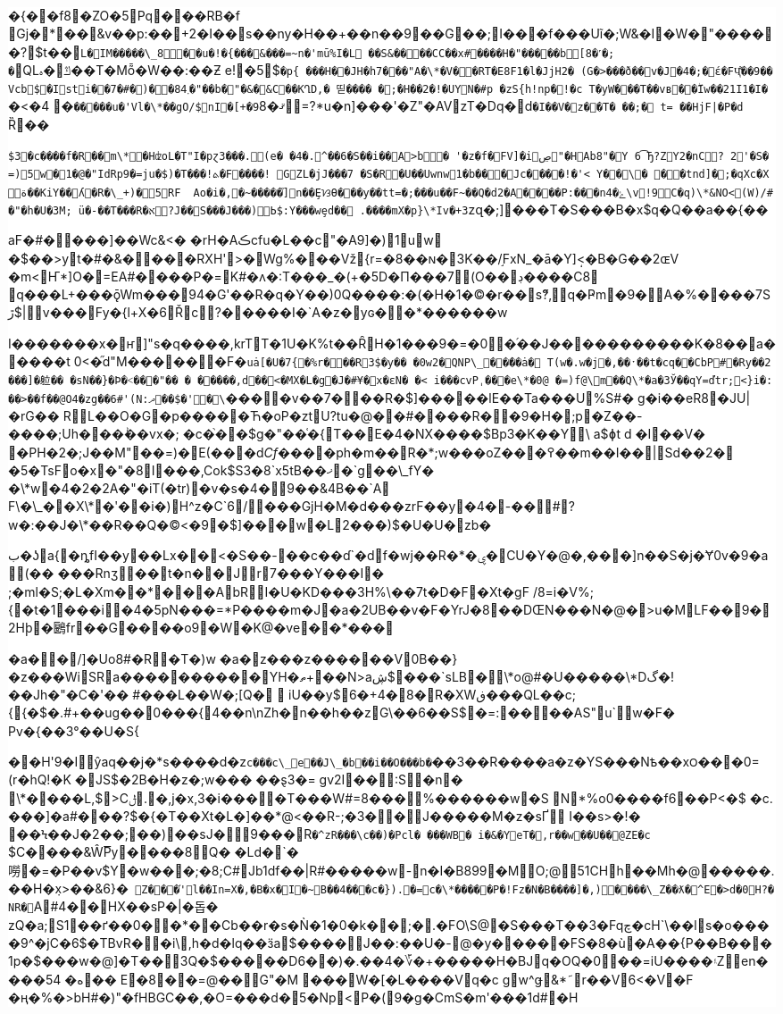 �{��f8�ZO�5Pq���RB�f Gj�\*��&v��p:��ܻ+2�I��s��ny�H��+��n��9��G��;I���f���Uĩ�;W&�I�W�"�����?$t��`L�IM�����\_8��u�!�{���&���=~n�'mū%I�L
�� S&����CC��x#����H�"�����b[8�˹�;�`QLڭ�ہ��T�Mȭ�W��:��Ƶ e!� 5$`�p{
���H��JH�h؜�7��"A�\*�V��RT�E8F1�l�JjH2� (G�>���ð��v�J�4�;�έ�FҶ͌��9��Vcb$�Isti��7� #�)��܂84�"��b�"�&�&C��KՂD,� 띧���� �;�H��2�ǃ�UYN�#p �zS{h!np�!�c T�yW���T��vʙ ��ۖIw��21I1�I�`�<�4 �`�����u�'Vl�\*��gO/$nI�[+�9`8�ޤ=?\*u�n]���'�Z"�AVzT�Dq�d`�I��V�z��T�
��;� t= ��HjF|�P� d
`Ȑ��
 
 `$3�c����f�R��m\*�HʣoL�T"I�pɀ3���. (e� �4�.^��6�S��i��A>b� '�z�f�FV]�iڝ"�HAb8"�Y
6͡Ђ?ZY2�nC? 2'�S�=)5w�1�@�"IdRp9�=ju�$)�T���!ܬ�F����!
GZL�jJ���7
�S�R�U��Uwnw1�b���Jc����!�'<
Y��\�
��tnd]�;�qXc�Xةٜ��KiY��ʎ�R�\_+)�5RF 
Ao�i�,�~�����֞]n��ȨᜐѲ���y�� tt=�;��� u��F~��Q�d2�A����P:���nۓ�4\v!9C�q)\*&NO<(W)/# �"�h�U�3M;
ü�-��T���R�א?J��S���J���)Ь$:Y��� wȩd�� .����mX�p}\*Iv�+3`zզ�;]���T�S���B�x$q�Q��a��{��
 
 aF�#����]��Wc&<� �rH�Aڪcf u�L��c"�A9]�)1uw܎
�$��>yt�#�&����RXH'>�Wg%� ��Vž{r =�8��ɴ�3K��/֣FxN\_�ā�Y]ܴ<�B�G ��2ɶV
�m<Ҥ\*]O�=EA#����P�=K#�ʌ�:T���\_�(+�5D�Π���7�ٕ(O��ڊ����C8 q���L+���ǭWm���94�G'��R�q�Y��)0Q����:�(�H�1�©�r��sޭ?,q�Ҏm�9�A�%����7Sڙ$|v���Fy�{l+X�6Řc?�����I�`A�z�yɢ��\*������w
 
 I�������x�ҥ]"s�q����,krTT�1U�K%t��ȒH�1���9�=�0�֝��J�����������K�8��a�����t 0<�֞d"M������F�`uȧ[�U�7{�%r���RЗ$�y��
�0w2�QNP\_���ٔ�ȧ� T(w�.w�j�,��ˑ��t�cq��CbP#�Ry��2���]�䠴��
�sN��}�Þ�˂���"�� �
�����,d��<�MX�L�g�J�#¥�x�ԑN�  �<
i���cvPˌ���e\*�0@ �=)f@\m��Q\*�a�3Ў��qY=ďtr; <}i�:��>��f��@O4�zg��6#'(N:ދ��$�'�\`����v��7���R�$]�����lE��Ta���U%S#� g�i��eR8�JU|�rG��
RL��O�G�p�����Ћ�oP �zt߼U?tu�@��#����R��9�H�؅;p�Z��-����;Uh���ܑ��vx�;
�c�֙��$g�"��͑�{T��E�4�NX����$Bp3�K��Y\
a$ɸt d
�I�� V� �PH�2�;J��M"��=)�E(���d$Cf���$�ph�m��݃R�\*;w���oZ���߉��m��I��|Sd��2�㍢�5�TsFo�x�"�8I���,Cok$S3�8`x5tB� �ޚ�` g��\_fY� �\*w�4�2�2A�"�iT(�tr)�v�s�4�9��&4B��`A 
F\�\_��X\*�ʹ��i�)H^z�C`6/���GjH�M�d���zrF��y �4�-��#?w�:��J�\*��R ��Q�©<�9�$]���w�L2��ަ�)$�U�U�zb�
 
 ب�ʖa{�ȵfI��y��Lx��<�S��-��c��ɗ`�df�wj��R�\*�ۑ�CU�Y�@�,���]n��S�j�Ɏ0v�9�a(��
���Rnʒ��t�n��Jr7���Y���I� ;�ml�S;�L�Xm��\*���AbR I�U�KD���3H%\��7t�D�F�Xt�gF /8=i�V%;{�t�1���i�4�5pN���=\*P����m�J�a�2UB��v�F�YrJ�8��DŒN���N�@�>u�MLF��9�2Hϸ�鶠fr��G����o9�W�K@�ve� �\*���
 
 �a��/]�Uo8#�R�T�)w �a�z���z������V0B��}�z�� �WiSRa����������YH�ތ+��N>aڜ$���`sLB�\*o@#�U�����\*Dگ�!��Jh�"�C�'��
#���L��W�;[Q� 
 iU��y$6�+4�8�R�XWڧ���QL��c;{{�$�.#+��ug��0���{4��n\nZh�n��h��zG\��6��S$�=:����AS"u`w�F� Pv�{��3°��U�S{

��H'9�Iŷaq��j�\*s� ���d�z`c���c\_e��J\_�b��i��O� ��b�`��3��R����a�z�YS���Nҍ��x౦���0=(r�hQ!�K
�JS$�2B�H�z�;w��� ��ȿ3�=
gv2I��:S�n�
\*����L,$>Cݪ.�,j�x,3�i����T���W#=8���%������w�S N\*%o0����f6 ��P<�$ �c. ���]�a# �޴��?$�{�T��Xt�L�]��\*@<��R-;�3�� J�����M�z�sҐ
I��s>�!� ��Ϟ��J�2��;��)��sJ�9���R`�^zR���\c��)�Pcl� ���WB�
i�&�YeT�,r��w��U��@ZE�c`$C����&ŴP͞y����8Q� �Ld�`�嘮�=�P��v$Y�w���;�8;C#Jb1df��|R#�����w-n�I�B899�M̞O;@51CHh��Mh�@�����.��H�݂x>��&6}�` Z�� �֬' l��In=X�,�B�x�I�~B��4���c�}).�=c�\*�����P�!Fz�N�B����]�,)����\_Z��ƛ�^E�>d�0H?�NR�`A#4��HX��sP�|�돕� zQ�a;S1��ґ��0��\*��Cb��r�s�Ǹ�1�0�k��;�.�FO\S@�S���T��3�Fqچ�cH`\��ls�o����9^�jC�6 $�TBvR��i\,h�d�lq��ӟa$����J��:��U�-@�y�����FS�8�ù�A��{P��B���1p�$���w�@]�T��3Q�$�����D6��)�.��4�؆�+�����H�BJq�OQ�0��=iU�� ��۽Zen����54
�ە��
E�8��=@��G"�M ���W�[�L����Vq�c gw^ǥ&\*˜r ��V6<�V�F
�ң�%�>bH#�)"�fHBGC��,�O=���d�5�Np<P�(9�g�CmS�m'���1d#�H
 